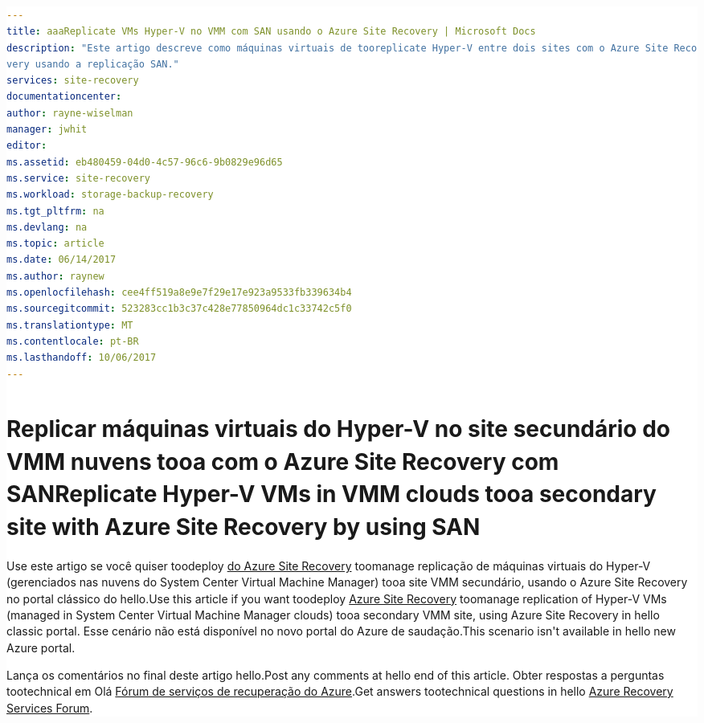 ```yaml
---
title: aaaReplicate VMs Hyper-V no VMM com SAN usando o Azure Site Recovery | Microsoft Docs
description: "Este artigo descreve como máquinas virtuais de tooreplicate Hyper-V entre dois sites com o Azure Site Recovery usando a replicação SAN."
services: site-recovery
documentationcenter: 
author: rayne-wiselman
manager: jwhit
editor: 
ms.assetid: eb480459-04d0-4c57-96c6-9b0829e96d65
ms.service: site-recovery
ms.workload: storage-backup-recovery
ms.tgt_pltfrm: na
ms.devlang: na
ms.topic: article
ms.date: 06/14/2017
ms.author: raynew
ms.openlocfilehash: cee4ff519a8e9e7f29e17e923a9533fb339634b4
ms.sourcegitcommit: 523283cc1b3c37c428e77850964dc1c33742c5f0
ms.translationtype: MT
ms.contentlocale: pt-BR
ms.lasthandoff: 10/06/2017
---
```

# <a name="replicate-hyper-v-vms-in-vmm-clouds-tooa-secondary-site-with-azure-site-recovery-by-using-san"></a><span data-ttu-id="00bab-103">Replicar máquinas virtuais do Hyper-V no site secundário do VMM nuvens tooa com o Azure Site Recovery com SAN</span><span class="sxs-lookup"><span data-stu-id="00bab-103">Replicate Hyper-V VMs in VMM clouds tooa secondary site with Azure Site Recovery by using SAN</span></span>


<span data-ttu-id="00bab-104">Use este artigo se você quiser toodeploy [do Azure Site Recovery](site-recovery-overview.md) toomanage replicação de máquinas virtuais do Hyper-V (gerenciados nas nuvens do System Center Virtual Machine Manager) tooa site VMM secundário, usando o Azure Site Recovery no portal clássico do hello.</span><span class="sxs-lookup"><span data-stu-id="00bab-104">Use this article if you want toodeploy [Azure Site Recovery](site-recovery-overview.md) toomanage replication of Hyper-V VMs (managed in System Center Virtual Machine Manager clouds) tooa secondary VMM site, using Azure Site Recovery in hello classic portal.</span></span> <span data-ttu-id="00bab-105">Esse cenário não está disponível no novo portal do Azure de saudação.</span><span class="sxs-lookup"><span data-stu-id="00bab-105">This scenario isn't available in hello new Azure portal.</span></span>



<span data-ttu-id="00bab-106">Lança os comentários no final deste artigo hello.</span><span class="sxs-lookup"><span data-stu-id="00bab-106">Post any comments at hello end of this article.</span></span> <span data-ttu-id="00bab-107">Obter respostas a perguntas tootechnical em Olá [Fórum de serviços de recuperação do Azure](https://social.msdn.microsoft.com/forums/azure/home?forum=hypervrecovmgr).</span><span class="sxs-lookup"><span data-stu-id="00bab-107">Get answers tootechnical questions in hello [Azure Recovery Services Forum](https://social.msdn.microsoft.com/forums/azure/home?forum=hypervrecovmgr).</span></span>
